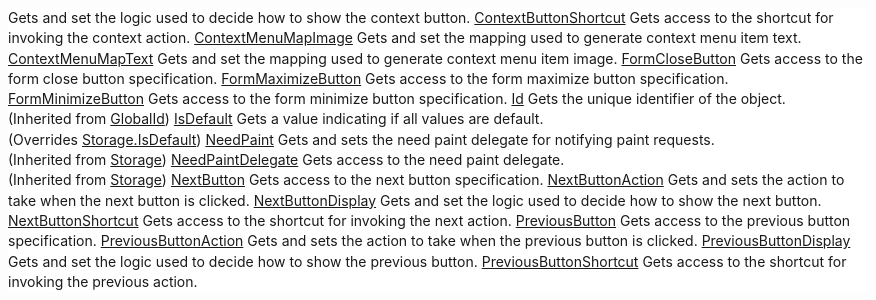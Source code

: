 <td>Gets and set the logic used to decide how to show the context button.</td></tr>
<tr>
<td><a href="5578e074-88db-80ae-3add-40bebcde3990.md">ContextButtonShortcut</a></td>
<td>Gets access to the shortcut for invoking the context action.</td></tr>
<tr>
<td><a href="ee507a30-0f75-6bde-3573-76a46e412507.md">ContextMenuMapImage</a></td>
<td>Gets and set the mapping used to generate context menu item text.</td></tr>
<tr>
<td><a href="262cc838-ecb0-7c83-8361-42767f9742b0.md">ContextMenuMapText</a></td>
<td>Gets and set the mapping used to generate context menu item image.</td></tr>
<tr>
<td><a href="e42873c8-23fb-60f2-c987-026c0f4bf206.md">FormCloseButton</a></td>
<td>Gets access to the form close button specification.</td></tr>
<tr>
<td><a href="59d8c503-38ff-c706-a41a-c199989809e6.md">FormMaximizeButton</a></td>
<td>Gets access to the form maximize button specification.</td></tr>
<tr>
<td><a href="5c7d6071-9541-e2da-6da5-b841750b6188.md">FormMinimizeButton</a></td>
<td>Gets access to the form minimize button specification.</td></tr>
<tr>
<td><a href="71a6846f-bfb6-fb58-b361-6b43ae0583a8.md">Id</a></td>
<td>Gets the unique identifier of the object.<br />(Inherited from <a href="9ef2ca3a-e03e-8927-105a-2f9a6fbdf849.md">GlobalId</a>)</td></tr>
<tr>
<td><a href="cc6b3e44-8758-47ab-8a81-54bde0a2c89e.md">IsDefault</a></td>
<td>Gets a value indicating if all values are default.<br />(Overrides <a href="bbc0e831-9474-3bce-65dc-0625d793d8c1.md">Storage.IsDefault</a>)</td></tr>
<tr>
<td><a href="097a0f47-e60c-4bf7-802c-8391c6d8feff.md">NeedPaint</a></td>
<td>Gets and sets the need paint delegate for notifying paint requests.<br />(Inherited from <a href="8406cf55-79a3-e579-4094-be084e489431.md">Storage</a>)</td></tr>
<tr>
<td><a href="879ca7f2-32c5-8581-44f2-c7aee6491db2.md">NeedPaintDelegate</a></td>
<td>Gets access to the need paint delegate.<br />(Inherited from <a href="8406cf55-79a3-e579-4094-be084e489431.md">Storage</a>)</td></tr>
<tr>
<td><a href="902f59b4-619c-c83c-cc4a-495fdc293565.md">NextButton</a></td>
<td>Gets access to the next button specification.</td></tr>
<tr>
<td><a href="fdccd108-4c65-b226-a22d-59fde7a9aa3b.md">NextButtonAction</a></td>
<td>Gets and sets the action to take when the next button is clicked.</td></tr>
<tr>
<td><a href="2a7196d1-0792-7e7b-3e6f-92826412610c.md">NextButtonDisplay</a></td>
<td>Gets and set the logic used to decide how to show the next button.</td></tr>
<tr>
<td><a href="526cf78d-58c9-4377-37ec-31ad7b0a0eee.md">NextButtonShortcut</a></td>
<td>Gets access to the shortcut for invoking the next action.</td></tr>
<tr>
<td><a href="18e2ac0c-3e04-43b4-2917-0d38c45dfc29.md">PreviousButton</a></td>
<td>Gets access to the previous button specification.</td></tr>
<tr>
<td><a href="ef6ca9ef-e33e-42e4-6e1e-d7de357e2a6f.md">PreviousButtonAction</a></td>
<td>Gets and sets the action to take when the previous button is clicked.</td></tr>
<tr>
<td><a href="1801203f-d5ad-47b4-44bf-9df8f0c10ada.md">PreviousButtonDisplay</a></td>
<td>Gets and set the logic used to decide how to show the previous button.</td></tr>
<tr>
<td><a href="85acaaaf-11b9-2e3a-8102-c7059bda6949.md">PreviousButtonShortcut</a></td>
<td>Gets access to the shortcut for invoking the previous action.</td></tr>
</table>
